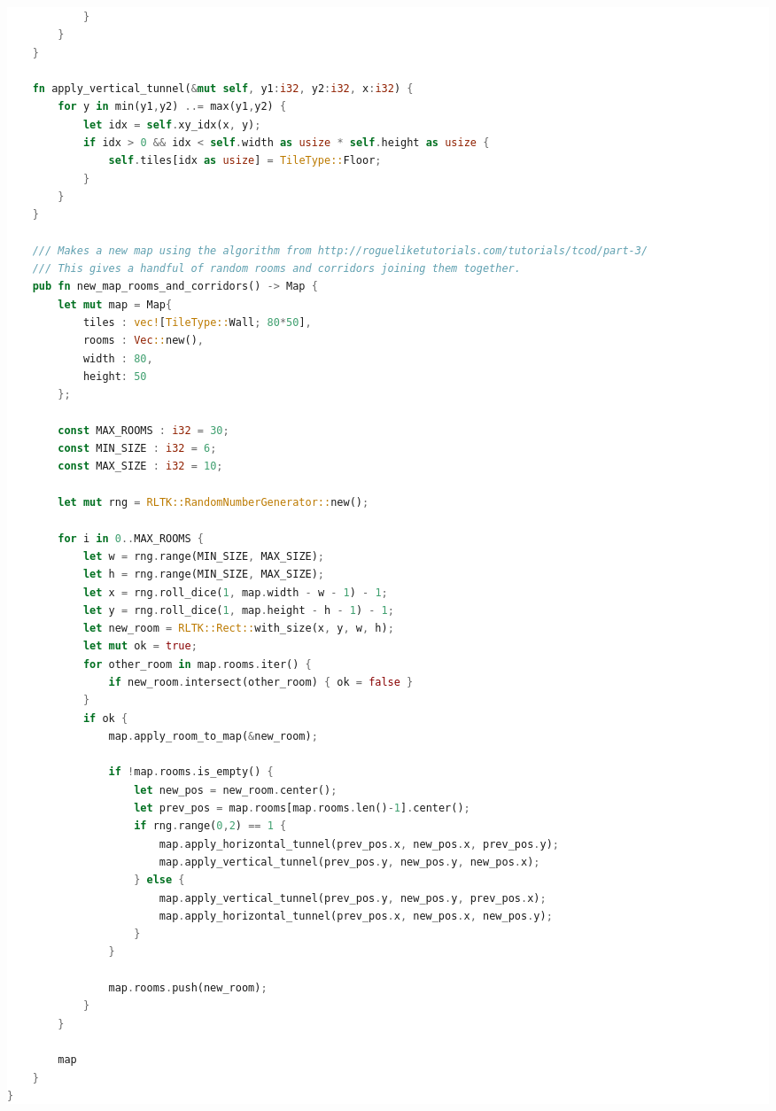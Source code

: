 ```rust
            }
        }
    }

    fn apply_vertical_tunnel(&mut self, y1:i32, y2:i32, x:i32) {
        for y in min(y1,y2) ..= max(y1,y2) {
            let idx = self.xy_idx(x, y);
            if idx > 0 && idx < self.width as usize * self.height as usize {
                self.tiles[idx as usize] = TileType::Floor;
            }
        }
    }

    /// Makes a new map using the algorithm from http://rogueliketutorials.com/tutorials/tcod/part-3/
    /// This gives a handful of random rooms and corridors joining them together.
    pub fn new_map_rooms_and_corridors() -> Map {
        let mut map = Map{
            tiles : vec![TileType::Wall; 80*50],
            rooms : Vec::new(),
            width : 80,
            height: 50
        };

        const MAX_ROOMS : i32 = 30;
        const MIN_SIZE : i32 = 6;
        const MAX_SIZE : i32 = 10;

        let mut rng = RLTK::RandomNumberGenerator::new();

        for i in 0..MAX_ROOMS {
            let w = rng.range(MIN_SIZE, MAX_SIZE);
            let h = rng.range(MIN_SIZE, MAX_SIZE);
            let x = rng.roll_dice(1, map.width - w - 1) - 1;
            let y = rng.roll_dice(1, map.height - h - 1) - 1;
            let new_room = RLTK::Rect::with_size(x, y, w, h);
            let mut ok = true;
            for other_room in map.rooms.iter() {
                if new_room.intersect(other_room) { ok = false }
            }
            if ok {
                map.apply_room_to_map(&new_room);

                if !map.rooms.is_empty() {
                    let new_pos = new_room.center();
                    let prev_pos = map.rooms[map.rooms.len()-1].center();
                    if rng.range(0,2) == 1 {
                        map.apply_horizontal_tunnel(prev_pos.x, new_pos.x, prev_pos.y);
                        map.apply_vertical_tunnel(prev_pos.y, new_pos.y, new_pos.x);
                    } else {
                        map.apply_vertical_tunnel(prev_pos.y, new_pos.y, prev_pos.x);
                        map.apply_horizontal_tunnel(prev_pos.x, new_pos.x, new_pos.y);
                    }
                }

                map.rooms.push(new_room);
            }
        }

        map
    }
}
```